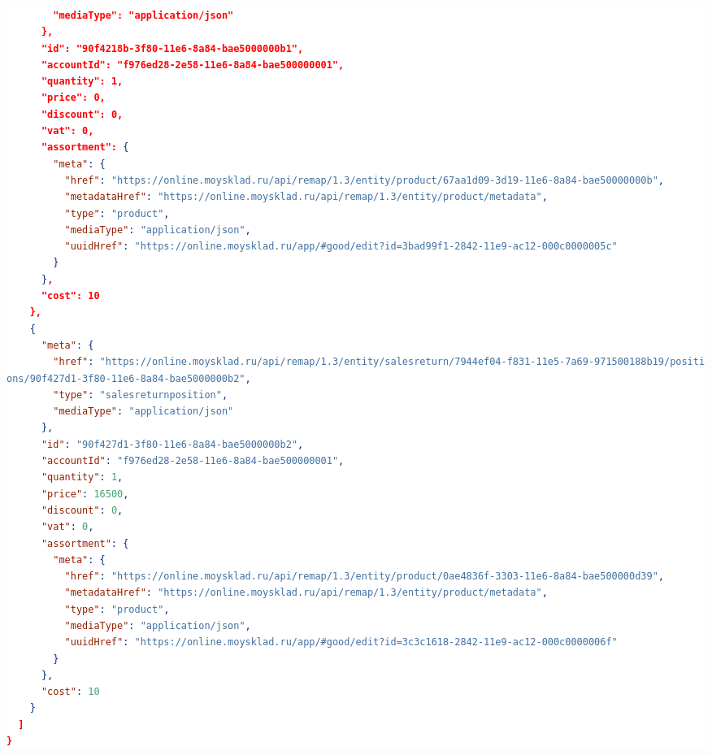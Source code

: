 ```json
        "mediaType": "application/json"
      },
      "id": "90f4218b-3f80-11e6-8a84-bae5000000b1",
      "accountId": "f976ed28-2e58-11e6-8a84-bae500000001",
      "quantity": 1,
      "price": 0,
      "discount": 0,
      "vat": 0,
      "assortment": {
        "meta": {
          "href": "https://online.moysklad.ru/api/remap/1.3/entity/product/67aa1d09-3d19-11e6-8a84-bae50000000b",
          "metadataHref": "https://online.moysklad.ru/api/remap/1.3/entity/product/metadata",
          "type": "product",
          "mediaType": "application/json",
          "uuidHref": "https://online.moysklad.ru/app/#good/edit?id=3bad99f1-2842-11e9-ac12-000c0000005c"
        }
      },
      "cost": 10
    },
    {
      "meta": {
        "href": "https://online.moysklad.ru/api/remap/1.3/entity/salesreturn/7944ef04-f831-11e5-7a69-971500188b19/positions/90f427d1-3f80-11e6-8a84-bae5000000b2",
        "type": "salesreturnposition",
        "mediaType": "application/json"
      },
      "id": "90f427d1-3f80-11e6-8a84-bae5000000b2",
      "accountId": "f976ed28-2e58-11e6-8a84-bae500000001",
      "quantity": 1,
      "price": 16500,
      "discount": 0,
      "vat": 0,
      "assortment": {
        "meta": {
          "href": "https://online.moysklad.ru/api/remap/1.3/entity/product/0ae4836f-3303-11e6-8a84-bae500000d39",
          "metadataHref": "https://online.moysklad.ru/api/remap/1.3/entity/product/metadata",
          "type": "product",
          "mediaType": "application/json",
          "uuidHref": "https://online.moysklad.ru/app/#good/edit?id=3c3c1618-2842-11e9-ac12-000c0000006f"
        }
      },
      "cost": 10
    }
  ]
}

```
